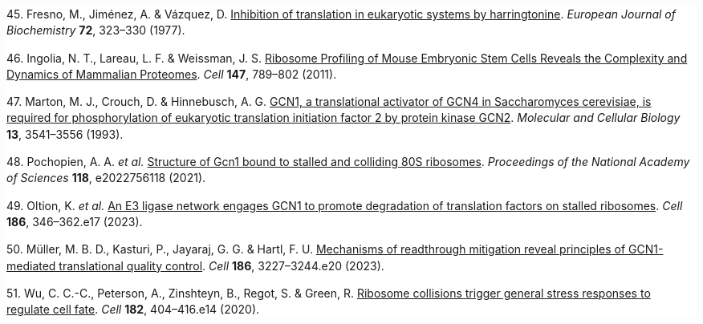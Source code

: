 </div>

<div id="ref-Fresno1977" class="csl-entry">

<span class="csl-left-margin">45. </span><span class="csl-right-inline">Fresno, M., Jiménez, A. & Vázquez, D. [Inhibition of translation in eukaryotic systems by harringtonine](https://doi.org/10.1111/j.1432-1033.1977.tb11256.x). *European Journal of Biochemistry* **72**, 323–330 (1977).</span>

</div>

<div id="ref-Ingolia2011" class="csl-entry">

<span class="csl-left-margin">46. </span><span class="csl-right-inline">Ingolia, N. T., Lareau, L. F. & Weissman, J. S. [Ribosome Profiling of Mouse Embryonic Stem Cells Reveals the Complexity and Dynamics of Mammalian Proteomes](https://doi.org/10.1016/j.cell.2011.10.002). *Cell* **147**, 789–802 (2011).</span>

</div>

<div id="ref-Marton1993" class="csl-entry">

<span class="csl-left-margin">47. </span><span class="csl-right-inline">Marton, M. J., Crouch, D. & Hinnebusch, A. G. [GCN1, a translational activator of GCN4 in Saccharomyces cerevisiae, is required for phosphorylation of eukaryotic translation initiation factor 2 by protein kinase GCN2](https://doi.org/10.1128/mcb.13.6.3541-3556.1993). *Molecular and Cellular Biology* **13**, 3541–3556 (1993).</span>

</div>

<div id="ref-Pochopien2021" class="csl-entry">

<span class="csl-left-margin">48. </span><span class="csl-right-inline">Pochopien, A. A. *et al.* [Structure of Gcn1 bound to stalled and colliding 80S ribosomes](https://doi.org/10.1073/pnas.2022756118). *Proceedings of the National Academy of Sciences* **118**, e2022756118 (2021).</span>

</div>

<div id="ref-Oltion2023" class="csl-entry">

<span class="csl-left-margin">49. </span><span class="csl-right-inline">Oltion, K. *et al.* [An E3 ligase network engages GCN1 to promote degradation of translation factors on stalled ribosomes](https://doi.org/10.1016/j.cell.2022.12.025). *Cell* **186**, 346–362.e17 (2023).</span>

</div>

<div id="ref-Muller2023" class="csl-entry">

<span class="csl-left-margin">50. </span><span class="csl-right-inline">Müller, M. B. D., Kasturi, P., Jayaraj, G. G. & Hartl, F. U. [Mechanisms of readthrough mitigation reveal principles of GCN1-mediated translational quality control](https://doi.org/10.1016/j.cell.2023.05.035). *Cell* **186**, 3227–3244.e20 (2023).</span>

</div>

<div id="ref-Wu2020" class="csl-entry">

<span class="csl-left-margin">51. </span><span class="csl-right-inline">Wu, C. C.-C., Peterson, A., Zinshteyn, B., Regot, S. & Green, R. [Ribosome collisions trigger general stress responses to regulate cell fate](https://doi.org/10.1016/j.cell.2020.06.006). *Cell* **182**, 404–416.e14 (2020).</span>
